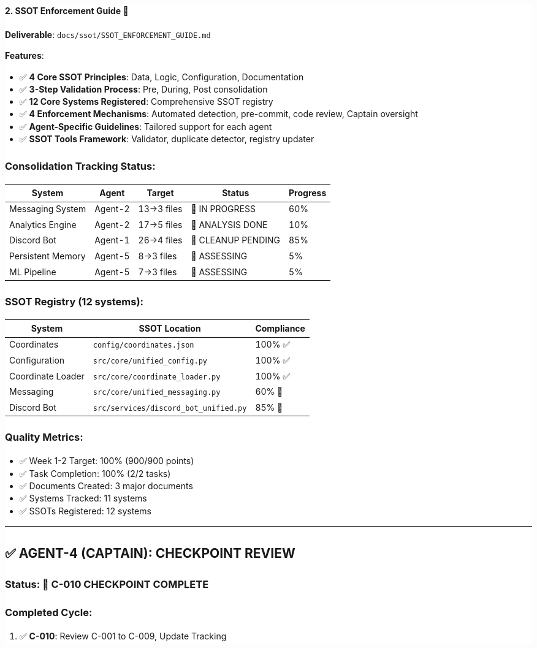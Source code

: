 #### **2. SSOT Enforcement Guide** 🎯
**Deliverable**: `docs/ssot/SSOT_ENFORCEMENT_GUIDE.md`

**Features**:
- ✅ **4 Core SSOT Principles**: Data, Logic, Configuration, Documentation
- ✅ **3-Step Validation Process**: Pre, During, Post consolidation
- ✅ **12 Core Systems Registered**: Comprehensive SSOT registry
- ✅ **4 Enforcement Mechanisms**: Automated detection, pre-commit, code review, Captain oversight
- ✅ **Agent-Specific Guidelines**: Tailored support for each agent
- ✅ **SSOT Tools Framework**: Validator, duplicate detector, registry updater

### **Consolidation Tracking Status**:
| System | Agent | Target | Status | Progress |
|--------|-------|--------|--------|----------|
| Messaging System | Agent-2 | 13→3 files | 🔄 IN PROGRESS | 60% |
| Analytics Engine | Agent-2 | 17→5 files | 🔄 ANALYSIS DONE | 10% |
| Discord Bot | Agent-1 | 26→4 files | 🔄 CLEANUP PENDING | 85% |
| Persistent Memory | Agent-5 | 8→3 files | 🔄 ASSESSING | 5% |
| ML Pipeline | Agent-5 | 7→3 files | 🔄 ASSESSING | 5% |

### **SSOT Registry** (12 systems):
| System | SSOT Location | Compliance |
|--------|---------------|------------|
| Coordinates | `config/coordinates.json` | 100% ✅ |
| Configuration | `src/core/unified_config.py` | 100% ✅ |
| Coordinate Loader | `src/core/coordinate_loader.py` | 100% ✅ |
| Messaging | `src/core/unified_messaging.py` | 60% 🔄 |
| Discord Bot | `src/services/discord_bot_unified.py` | 85% 🔄 |

### **Quality Metrics**:
- ✅ Week 1-2 Target: 100% (900/900 points)
- ✅ Task Completion: 100% (2/2 tasks)
- ✅ Documents Created: 3 major documents
- ✅ Systems Tracked: 11 systems
- ✅ SSOTs Registered: 12 systems

---

## ✅ AGENT-4 (CAPTAIN): CHECKPOINT REVIEW

### **Status**: 🌟 **C-010 CHECKPOINT COMPLETE**

### **Completed Cycle**:
1. ✅ **C-010**: Review C-001 to C-009, Update Tracking
